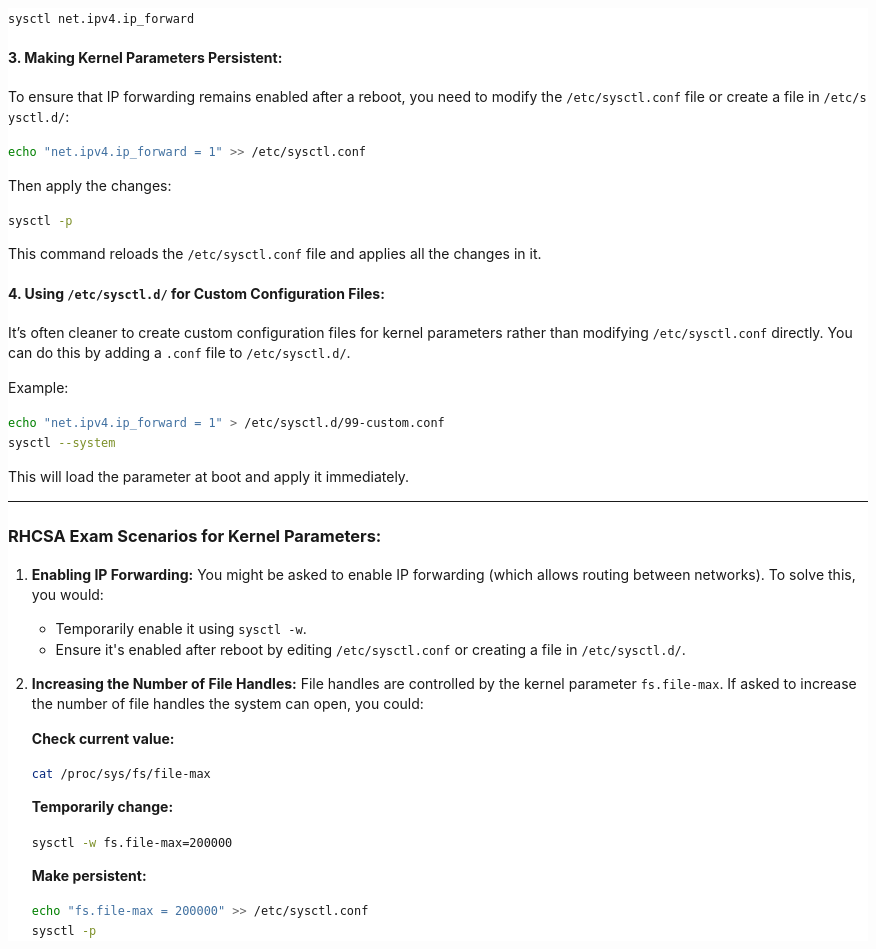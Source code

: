 ```bash
sysctl net.ipv4.ip_forward
```

#### 3. **Making Kernel Parameters Persistent:**

To ensure that IP forwarding remains enabled after a reboot, you need to modify the `/etc/sysctl.conf` file or create a file in `/etc/sysctl.d/`:

```bash
echo "net.ipv4.ip_forward = 1" >> /etc/sysctl.conf
```

Then apply the changes:

```bash
sysctl -p
```

This command reloads the `/etc/sysctl.conf` file and applies all the changes in it.

#### 4. **Using `/etc/sysctl.d/` for Custom Configuration Files:**

It’s often cleaner to create custom configuration files for kernel parameters rather than modifying `/etc/sysctl.conf` directly. You can do this by adding a `.conf` file to `/etc/sysctl.d/`.

Example:

```bash
echo "net.ipv4.ip_forward = 1" > /etc/sysctl.d/99-custom.conf
sysctl --system
```

This will load the parameter at boot and apply it immediately.

---

### RHCSA Exam Scenarios for Kernel Parameters:

1. **Enabling IP Forwarding:**
   You might be asked to enable IP forwarding (which allows routing between networks). To solve this, you would:
   - Temporarily enable it using `sysctl -w`.
   - Ensure it's enabled after reboot by editing `/etc/sysctl.conf` or creating a file in `/etc/sysctl.d/`.

2. **Increasing the Number of File Handles:**
   File handles are controlled by the kernel parameter `fs.file-max`. If asked to increase the number of file handles the system can open, you could:
   
   **Check current value:**
   ```bash
   cat /proc/sys/fs/file-max
   ```
   **Temporarily change:**
   ```bash
   sysctl -w fs.file-max=200000
   ```
   **Make persistent:**
   ```bash
   echo "fs.file-max = 200000" >> /etc/sysctl.conf
   sysctl -p
   ```
